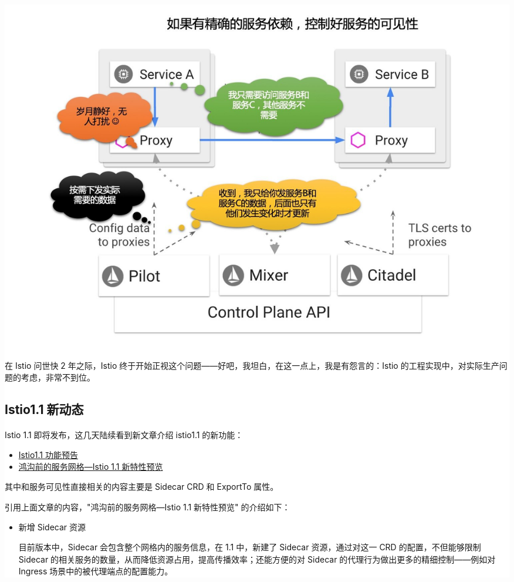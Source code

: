 ![](006tKfTcly1g17zrtimf4j315y0sk0xo.jpg)

在 Istio 问世快 2 年之际，Istio 终于开始正视这个问题——好吧，我坦白，在这一点上，我是有怨言的：Istio 的工程实现中，对实际生产问题的考虑，非常不到位。

## Istio1.1 新动态

Istio 1.1 即将发布，这几天陆续看到新文章介绍 istio1.1 的新功能：

- [Istio1.1 功能预告](https://mp.weixin.qq.com/s?__biz=MzIzNzU5NTYzMA==&mid=2247486344&idx=1&sn=342514c520f8977b4c4ab73b81c099e9&chksm=e8c77509dfb0fc1fa5fc9480988a1a93ad501a6bf981c4ed4fcab86db0fed65b169270fc2193&mpshare=1&scene=1&srcid=&pass_ticket=MpgumPaw3Tf881FIiIQQD8PBdu7hskmvp3ANufYG3jLs0TogoH8jvKON9IUTqvt8#rd)
- [鸿沟前的服务网格—Istio 1.1 新特性预览](https://mp.weixin.qq.com/s?__biz=MzIxMDY5ODM1OA==&mid=2247484493&idx=1&sn=57e1637d309257ae43bacd0e4d9b2b6f&chksm=9761ed54a01664429e2c9c2fb74a2e183f6caac2fb927bc3ccd6528f591df7f9de5b97faef5a&mpshare=1&scene=1&srcid=&pass_ticket=MpgumPaw3Tf881FIiIQQD8PBdu7hskmvp3ANufYG3jLs0TogoH8jvKON9IUTqvt8#rd)

其中和服务可见性直接相关的内容主要是 Sidecar CRD 和 ExportTo 属性。

引用上面文章的内容，"鸿沟前的服务网格—Istio 1.1 新特性预览" 的介绍如下：

- 新增 Sidecar 资源

  目前版本中，Sidecar 会包含整个网格内的服务信息，在 1.1 中，新建了 Sidecar 资源，通过对这一 CRD 的配置，不但能够限制 Sidecar 的相关服务的数量，从而降低资源占用，提高传播效率；还能方便的对 Sidecar 的代理行为做出更多的精细控制——例如对 Ingress 场景中的被代理端点的配置能力。
